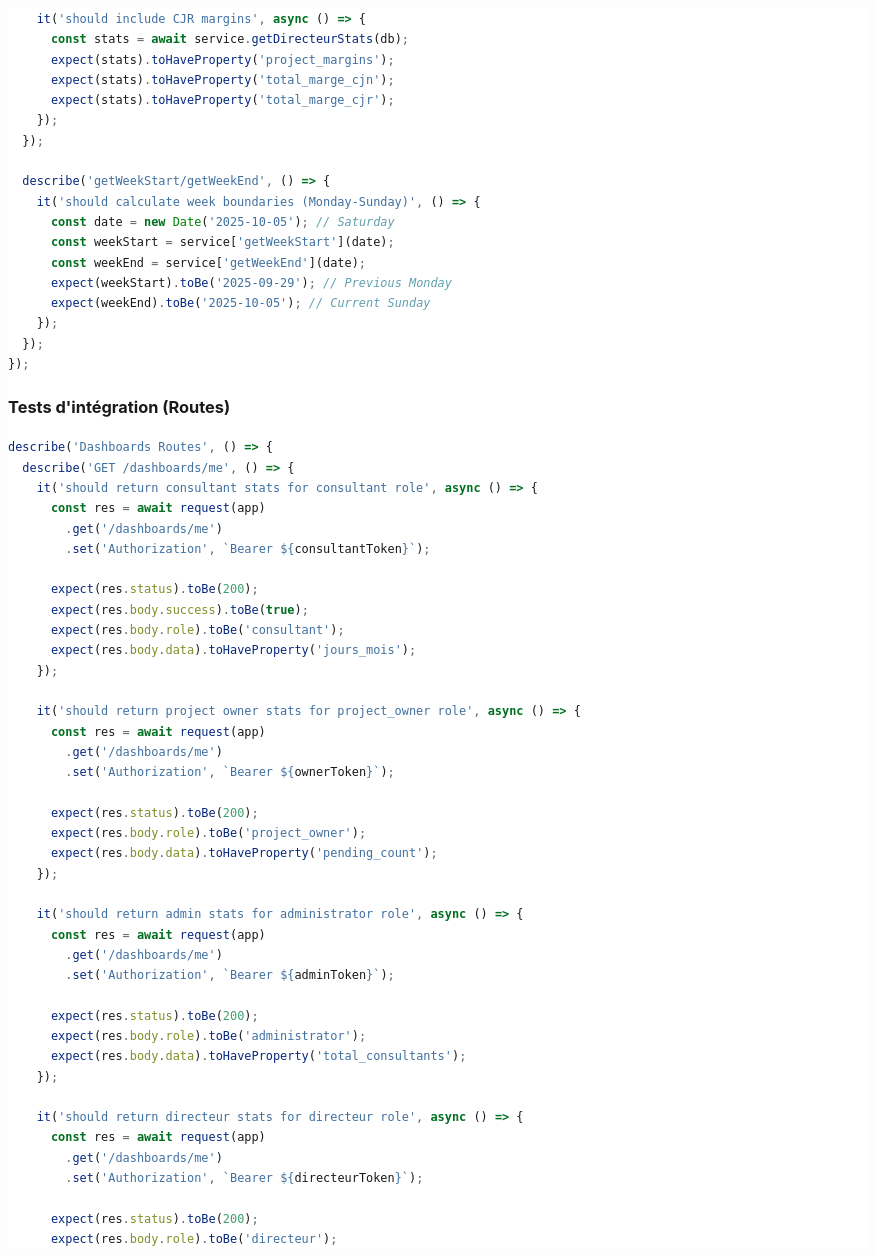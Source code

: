 ```typescript
    it('should include CJR margins', async () => {
      const stats = await service.getDirecteurStats(db);
      expect(stats).toHaveProperty('project_margins');
      expect(stats).toHaveProperty('total_marge_cjn');
      expect(stats).toHaveProperty('total_marge_cjr');
    });
  });

  describe('getWeekStart/getWeekEnd', () => {
    it('should calculate week boundaries (Monday-Sunday)', () => {
      const date = new Date('2025-10-05'); // Saturday
      const weekStart = service['getWeekStart'](date);
      const weekEnd = service['getWeekEnd'](date);
      expect(weekStart).toBe('2025-09-29'); // Previous Monday
      expect(weekEnd).toBe('2025-10-05'); // Current Sunday
    });
  });
});
```

### Tests d'intégration (Routes)

```typescript
describe('Dashboards Routes', () => {
  describe('GET /dashboards/me', () => {
    it('should return consultant stats for consultant role', async () => {
      const res = await request(app)
        .get('/dashboards/me')
        .set('Authorization', `Bearer ${consultantToken}`);

      expect(res.status).toBe(200);
      expect(res.body.success).toBe(true);
      expect(res.body.role).toBe('consultant');
      expect(res.body.data).toHaveProperty('jours_mois');
    });

    it('should return project owner stats for project_owner role', async () => {
      const res = await request(app)
        .get('/dashboards/me')
        .set('Authorization', `Bearer ${ownerToken}`);

      expect(res.status).toBe(200);
      expect(res.body.role).toBe('project_owner');
      expect(res.body.data).toHaveProperty('pending_count');
    });

    it('should return admin stats for administrator role', async () => {
      const res = await request(app)
        .get('/dashboards/me')
        .set('Authorization', `Bearer ${adminToken}`);

      expect(res.status).toBe(200);
      expect(res.body.role).toBe('administrator');
      expect(res.body.data).toHaveProperty('total_consultants');
    });

    it('should return directeur stats for directeur role', async () => {
      const res = await request(app)
        .get('/dashboards/me')
        .set('Authorization', `Bearer ${directeurToken}`);

      expect(res.status).toBe(200);
      expect(res.body.role).toBe('directeur');
```